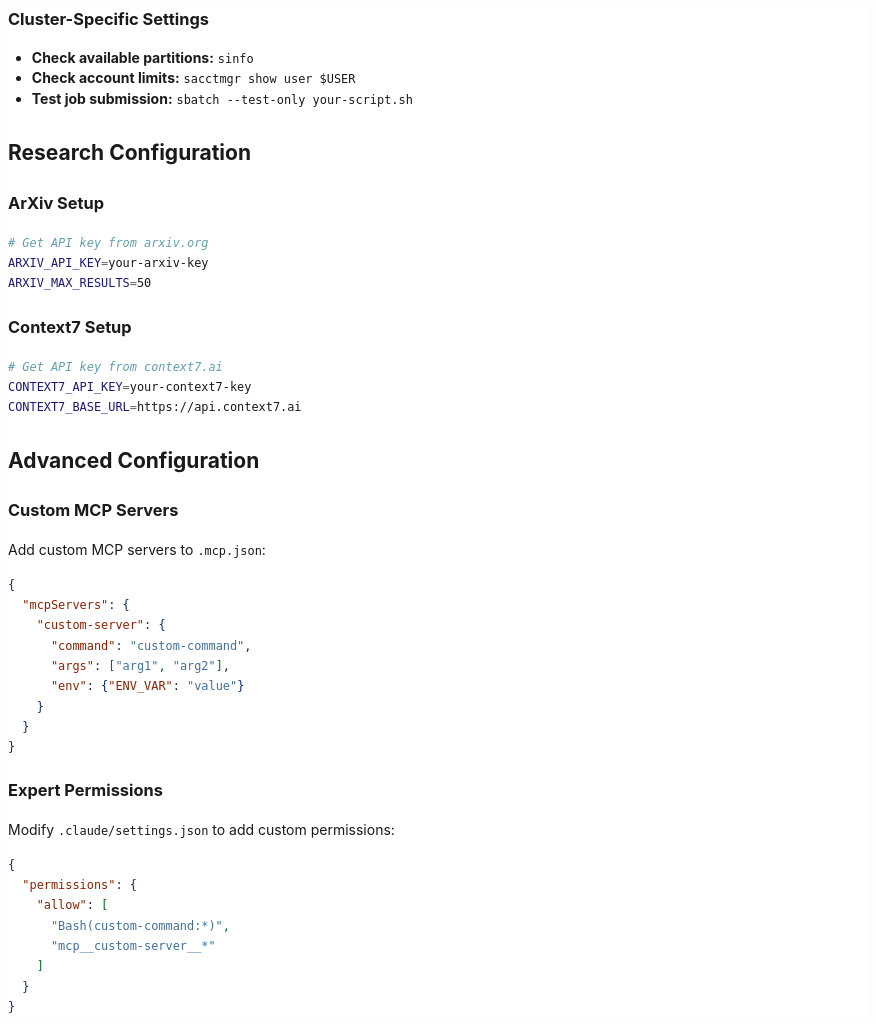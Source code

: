 ### Cluster-Specific Settings
- **Check available partitions:** `sinfo`
- **Check account limits:** `sacctmgr show user $USER`
- **Test job submission:** `sbatch --test-only your-script.sh`

## Research Configuration

### ArXiv Setup
```bash
# Get API key from arxiv.org
ARXIV_API_KEY=your-arxiv-key
ARXIV_MAX_RESULTS=50
```

### Context7 Setup
```bash
# Get API key from context7.ai
CONTEXT7_API_KEY=your-context7-key
CONTEXT7_BASE_URL=https://api.context7.ai
```

## Advanced Configuration

### Custom MCP Servers
Add custom MCP servers to `.mcp.json`:
```json
{
  "mcpServers": {
    "custom-server": {
      "command": "custom-command",
      "args": ["arg1", "arg2"],
      "env": {"ENV_VAR": "value"}
    }
  }
}
```

### Expert Permissions
Modify `.claude/settings.json` to add custom permissions:
```json
{
  "permissions": {
    "allow": [
      "Bash(custom-command:*)",
      "mcp__custom-server__*"
    ]
  }
}
```

